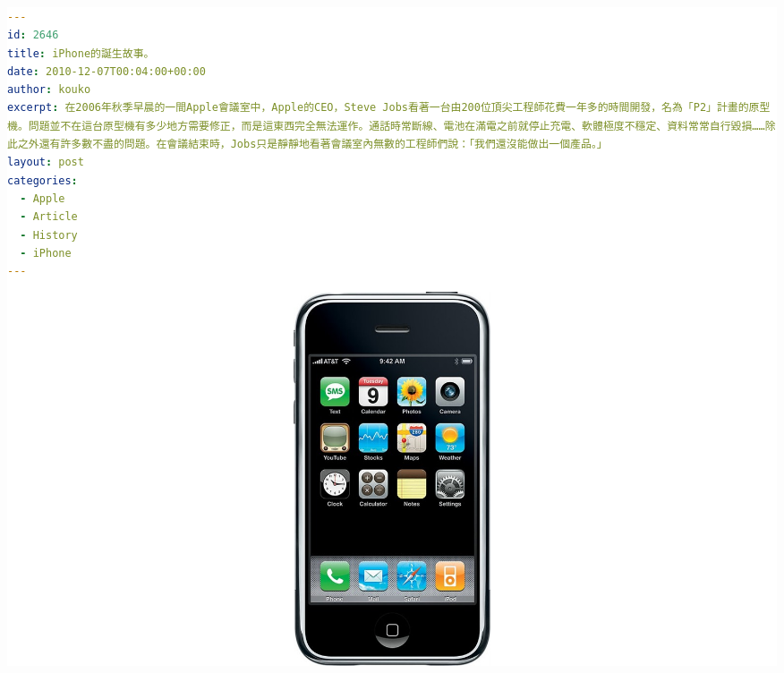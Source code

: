 ```yaml
---
id: 2646
title: iPhone的誕生故事。
date: 2010-12-07T00:04:00+00:00
author: kouko
excerpt: 在2006年秋季早晨的一間Apple會議室中，Apple的CEO，Steve Jobs看著一台由200位頂尖工程師花費一年多的時間開發，名為「P2」計畫的原型機。問題並不在這台原型機有多少地方需要修正，而是這東西完全無法運作。通話時常斷線、電池在滿電之前就停止充電、軟體極度不穩定、資料常常自行毀損……除此之外還有許多數不盡的問題。在會議結束時，Jobs只是靜靜地看著會議室內無數的工程師們說：「我們還沒能做出一個產品。」
layout: post
categories:
  - Apple
  - Article
  - History
  - iPhone
---
```


<img alt="2007 Original iPhone 1G" border="0" src="/img/2010-12-07-iphone-develop-stories/2007-Original-iPhone-1G.jpg" style="cursor: default; display: block; margin-left: auto; margin-right: auto; " title="2007 Original iPhone 1G.jpg" width="220" />
